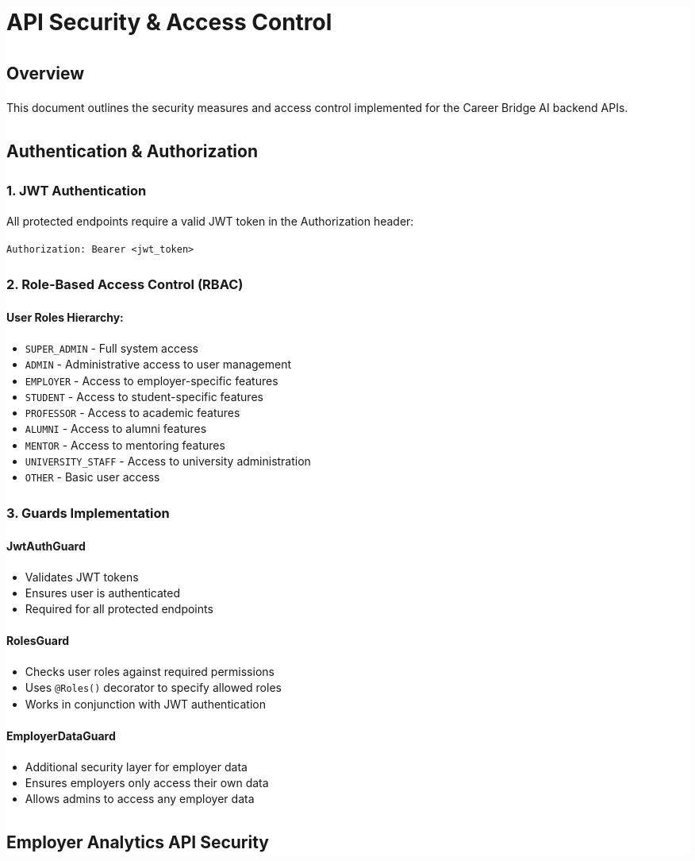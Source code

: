 # API Security & Access Control

## Overview

This document outlines the security measures and access control implemented for the Career Bridge AI backend APIs.

## Authentication & Authorization

### 1. JWT Authentication

All protected endpoints require a valid JWT token in the Authorization header:

```
Authorization: Bearer <jwt_token>
```

### 2. Role-Based Access Control (RBAC)

#### User Roles Hierarchy:

- `SUPER_ADMIN` - Full system access
- `ADMIN` - Administrative access to user management
- `EMPLOYER` - Access to employer-specific features
- `STUDENT` - Access to student-specific features
- `PROFESSOR` - Access to academic features
- `ALUMNI` - Access to alumni features
- `MENTOR` - Access to mentoring features
- `UNIVERSITY_STAFF` - Access to university administration
- `OTHER` - Basic user access

### 3. Guards Implementation

#### JwtAuthGuard

- Validates JWT tokens
- Ensures user is authenticated
- Required for all protected endpoints

#### RolesGuard

- Checks user roles against required permissions
- Uses `@Roles()` decorator to specify allowed roles
- Works in conjunction with JWT authentication

#### EmployerDataGuard

- Additional security layer for employer data
- Ensures employers only access their own data
- Allows admins to access any employer data

## Employer Analytics API Security
